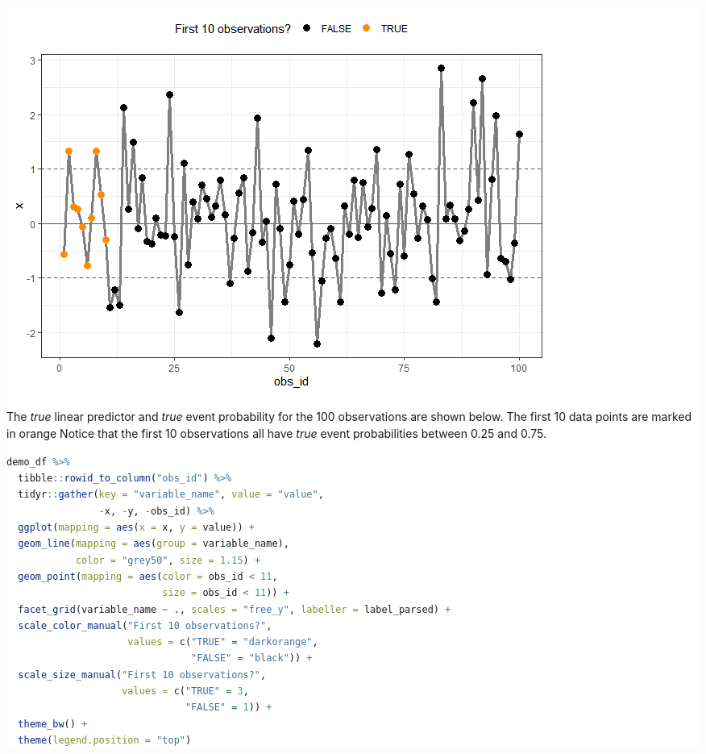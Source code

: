 ![](lecture_09_github_files/figure-gfm/viz_random_input_hist-1.png)

The *true* linear predictor and *true* event probability for the 100
observations are shown below. The first 10 data points are marked in
orange Notice that the first 10 observations all have *true* event
probabilities between 0.25 and 0.75.

``` r
demo_df %>% 
  tibble::rowid_to_column("obs_id") %>% 
  tidyr::gather(key = "variable_name", value = "value",
                -x, -y, -obs_id) %>% 
  ggplot(mapping = aes(x = x, y = value)) +
  geom_line(mapping = aes(group = variable_name),
            color = "grey50", size = 1.15) +
  geom_point(mapping = aes(color = obs_id < 11,
                           size = obs_id < 11)) +
  facet_grid(variable_name ~ ., scales = "free_y", labeller = label_parsed) +
  scale_color_manual("First 10 observations?",
                     values = c("TRUE" = "darkorange",
                                "FALSE" = "black")) +
  scale_size_manual("First 10 observations?",
                    values = c("TRUE" = 3,
                               "FALSE" = 1)) +
  theme_bw() +
  theme(legend.position = "top")
```
